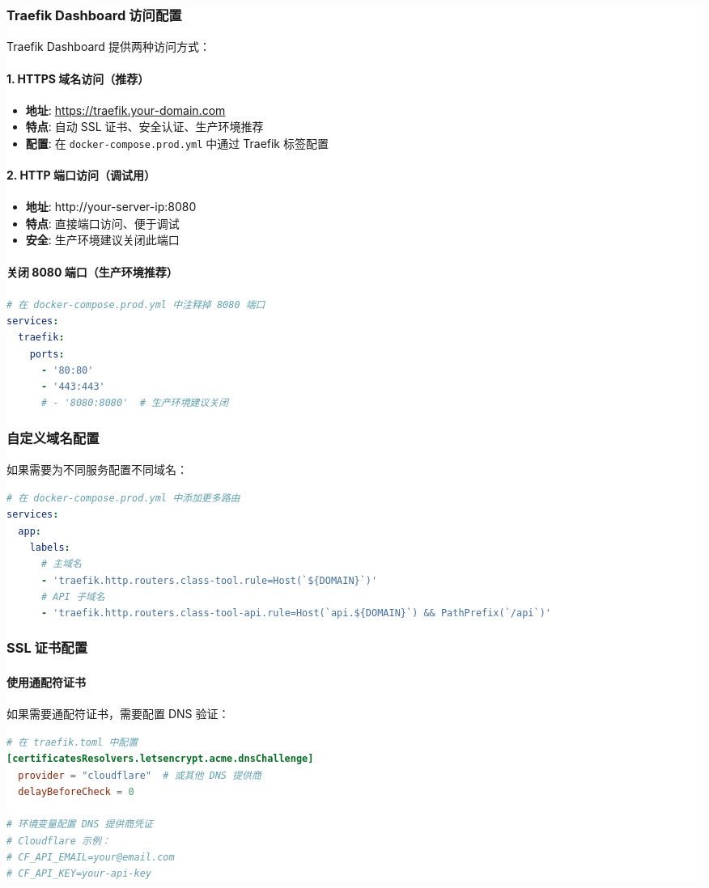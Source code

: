 ### Traefik Dashboard 访问配置

Traefik Dashboard 提供两种访问方式：

#### 1. HTTPS 域名访问（推荐）

- **地址**: https://traefik.your-domain.com
- **特点**: 自动 SSL 证书、安全认证、生产环境推荐
- **配置**: 在 `docker-compose.prod.yml` 中通过 Traefik 标签配置

#### 2. HTTP 端口访问（调试用）

- **地址**: http://your-server-ip:8080
- **特点**: 直接端口访问、便于调试
- **安全**: 生产环境建议关闭此端口

#### 关闭 8080 端口（生产环境推荐）

```yaml
# 在 docker-compose.prod.yml 中注释掉 8080 端口
services:
  traefik:
    ports:
      - '80:80'
      - '443:443'
      # - '8080:8080'  # 生产环境建议关闭
```

### 自定义域名配置

如果需要为不同服务配置不同域名：

```yaml
# 在 docker-compose.prod.yml 中添加更多路由
services:
  app:
    labels:
      # 主域名
      - 'traefik.http.routers.class-tool.rule=Host(`${DOMAIN}`)'
      # API 子域名
      - 'traefik.http.routers.class-tool-api.rule=Host(`api.${DOMAIN}`) && PathPrefix(`/api`)'
```

### SSL 证书配置

#### 使用通配符证书

如果需要通配符证书，需要配置 DNS 验证：

```toml
# 在 traefik.toml 中配置
[certificatesResolvers.letsencrypt.acme.dnsChallenge]
  provider = "cloudflare"  # 或其他 DNS 提供商
  delayBeforeCheck = 0

# 环境变量配置 DNS 提供商凭证
# Cloudflare 示例：
# CF_API_EMAIL=your@email.com
# CF_API_KEY=your-api-key
```
